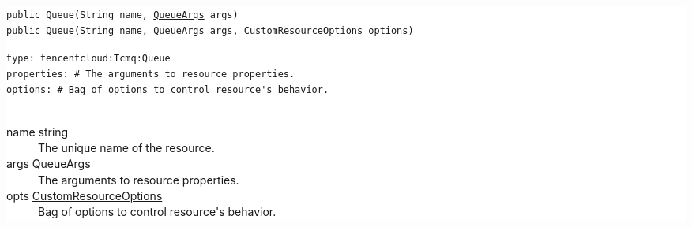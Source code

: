 <div>
<pulumi-choosable type="language" values="java">
<div class="highlight"><pre class="chroma">
<code class="language-java" data-lang="java"><span class="k">public </span><span class="nx">Queue</span><span class="p">(</span><span class="nx">String</span><span class="p"> </span><span class="nx">name<span class="p">,</span> <span class="nx"><a href="#inputs">QueueArgs</a></span><span class="p"> </span><span class="nx">args<span class="p">)</span>
<span class="k">public </span><span class="nx">Queue</span><span class="p">(</span><span class="nx">String</span><span class="p"> </span><span class="nx">name<span class="p">,</span> <span class="nx"><a href="#inputs">QueueArgs</a></span><span class="p"> </span><span class="nx">args<span class="p">,</span> <span class="nx">CustomResourceOptions</span><span class="p"> </span><span class="nx">options<span class="p">)</span>
</code></pre></div>
</pulumi-choosable>
</div>

<div>
<pulumi-choosable type="language" values="yaml">
<div class="highlight"><pre class="chroma"><code class="language-yaml" data-lang="yaml">type: <span class="nx">tencentcloud:Tcmq:Queue</span><span class="p"></span>
<span class="p">properties</span><span class="p">: </span><span class="c">#&nbsp;The arguments to resource properties.</span>
<span class="p"></span><span class="p">options</span><span class="p">: </span><span class="c">#&nbsp;Bag of options to control resource&#39;s behavior.</span>
<span class="p"></span>
</code></pre></div>
</pulumi-choosable>
</div>

<div>
<pulumi-choosable type="language" values="javascript,typescript">

<dl class="resources-properties"><dt
        class="property-required" title="Required">
        <span>name</span>
        <span class="property-indicator"></span>
        <span class="property-type">string</span>
    </dt>
    <dd>The unique name of the resource.</dd><dt
        class="property-required" title="Required">
        <span>args</span>
        <span class="property-indicator"></span>
        <span class="property-type"><a href="#inputs">QueueArgs</a></span>
    </dt>
    <dd>The arguments to resource properties.</dd><dt
        class="property-optional" title="Optional">
        <span>opts</span>
        <span class="property-indicator"></span>
        <span class="property-type"><a href="/docs/reference/pkg/nodejs/pulumi/pulumi/#CustomResourceOptions">CustomResourceOptions</a></span>
    </dt>
    <dd>Bag of options to control resource&#39;s behavior.</dd></dl>
